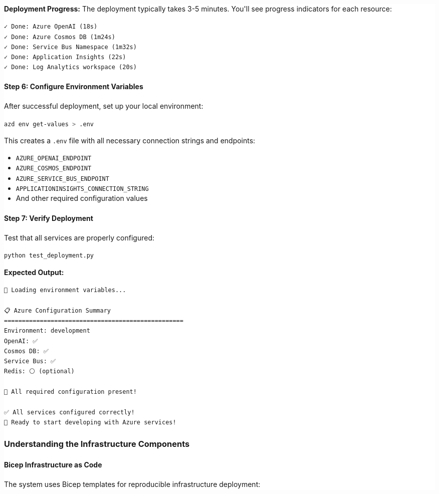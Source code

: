**Deployment Progress:**
The deployment typically takes 3-5 minutes. You'll see progress indicators for each resource:
```
✓ Done: Azure OpenAI (18s)
✓ Done: Azure Cosmos DB (1m24s)  
✓ Done: Service Bus Namespace (1m32s)
✓ Done: Application Insights (22s)
✓ Done: Log Analytics workspace (20s)
```

#### Step 6: Configure Environment Variables

After successful deployment, set up your local environment:

```bash
azd env get-values > .env
```

This creates a `.env` file with all necessary connection strings and endpoints:
- `AZURE_OPENAI_ENDPOINT`
- `AZURE_COSMOS_ENDPOINT`  
- `AZURE_SERVICE_BUS_ENDPOINT`
- `APPLICATIONINSIGHTS_CONNECTION_STRING`
- And other required configuration values

#### Step 7: Verify Deployment

Test that all services are properly configured:

```bash
python test_deployment.py
```

**Expected Output:**
```
🔧 Loading environment variables...

📋 Azure Configuration Summary
==================================================
Environment: development
OpenAI: ✅
Cosmos DB: ✅
Service Bus: ✅
Redis: ⚪ (optional)

🎯 All required configuration present!

✅ All services configured correctly!
🚀 Ready to start developing with Azure services!
```

### Understanding the Infrastructure Components

#### **Bicep Infrastructure as Code**

The system uses Bicep templates for reproducible infrastructure deployment:
